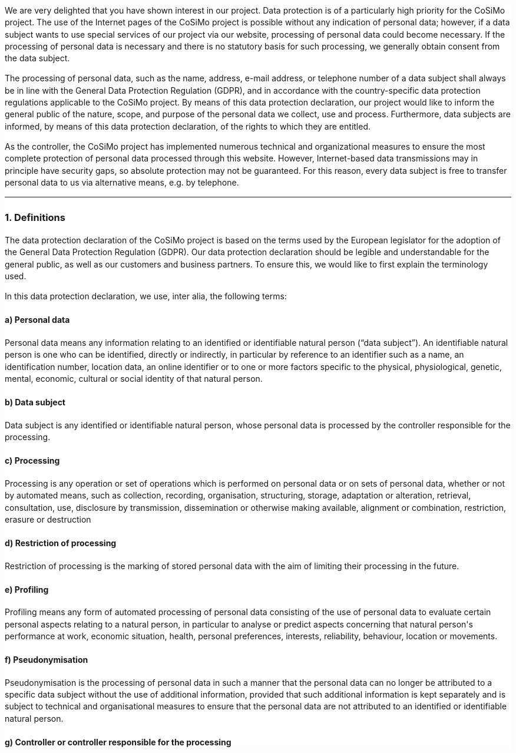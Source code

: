 We are very delighted that you have shown interest in our project. Data protection is of a particularly high priority for the CoSiMo project. The use of the Internet pages of the CoSiMo project is possible without any indication of personal data; however, if a data subject wants to use special services of our project via our website, processing of personal data could become necessary. If the processing of personal data is necessary and there is no statutory basis for such processing, we generally obtain consent from the data subject.

The processing of personal data, such as the name, address, e-mail address, or telephone number of a data subject shall always be in line with the General Data Protection Regulation (GDPR), and in accordance with the country-specific data protection regulations applicable to the CoSiMo project. By means of this data protection declaration, our project would like to inform the general public of the nature, scope, and purpose of the personal data we collect, use and process. Furthermore, data subjects are informed, by means of this data protection declaration, of the rights to which they are entitled.

As the controller, the CoSiMo project has implemented numerous technical and organizational measures to ensure the most complete protection of personal data processed through this website. However, Internet-based data transmissions may in principle have security gaps, so absolute protection may not be guaranteed. For this reason, every data subject is free to transfer personal data to us via alternative means, e.g. by telephone.

---

### 1. Definitions
The data protection declaration of the CoSiMo project is based on the terms used by the European legislator for the adoption of the General Data Protection Regulation (GDPR). Our data protection declaration should be legible and understandable for the general public, as well as our customers and business partners. To ensure this, we would like to first explain the terminology used.

In this data protection declaration, we use, inter alia, the following terms:

#### a) Personal data
Personal data means any information relating to an identified or identifiable natural person (“data subject”). An identifiable natural person is one who can be identified, directly or indirectly, in particular by reference to an identifier such as a name, an identification number, location data, an online identifier or to one or more factors specific to the physical, physiological, genetic, mental, economic, cultural or social identity of that natural person.
#### b) Data subject
Data subject is any identified or identifiable natural person, whose personal data is processed by the controller responsible for the processing.
#### c) Processing
Processing is any operation or set of operations which is performed on personal data or on sets of personal data, whether or not by automated means, such as collection, recording, organisation, structuring, storage, adaptation or alteration, retrieval, consultation, use, disclosure by transmission, dissemination or otherwise making available, alignment or combination, restriction, erasure or destruction
#### d) Restriction of processing
Restriction of processing is the marking of stored personal data with the aim of limiting their processing in the future.
#### e) Profiling
Profiling means any form of automated processing of personal data consisting of the use of personal data to evaluate certain personal aspects relating to a natural person, in particular to analyse or predict aspects concerning that natural person's performance at work, economic situation, health, personal preferences, interests, reliability, behaviour, location or movements.
#### f) Pseudonymisation
Pseudonymisation is the processing of personal data in such a manner that the personal data can no longer be attributed to a specific data subject without the use of additional information, provided that such additional information is kept separately and is subject to technical and organisational measures to ensure that the personal data are not attributed to an identified or identifiable natural person.
#### g) Controller or controller responsible for the processing